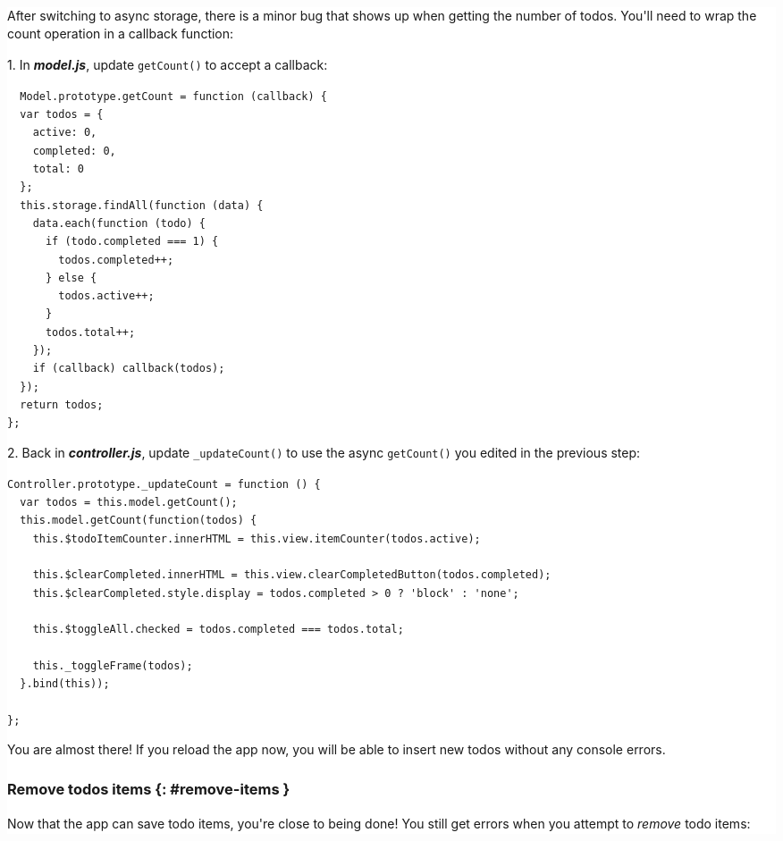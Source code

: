 After switching to async storage, there is a minor bug that shows up when getting the number of
todos. You'll need to wrap the count operation in a callback function:

1\. In **_model.js_**, update `getCount()` to accept a callback:

```js/0,15/17
  Model.prototype.getCount = function (callback) {
  var todos = {
    active: 0,
    completed: 0,
    total: 0
  };
  this.storage.findAll(function (data) {
    data.each(function (todo) {
      if (todo.completed === 1) {
        todos.completed++;
      } else {
        todos.active++;
      }
      todos.total++;
    });
    if (callback) callback(todos);
  });
  return todos;
};
```

2\. Back in **_controller.js_**, update `_updateCount()` to use the async `getCount()` you edited in
the previous step:

```js/2-11/1
Controller.prototype._updateCount = function () {
  var todos = this.model.getCount();
  this.model.getCount(function(todos) {
    this.$todoItemCounter.innerHTML = this.view.itemCounter(todos.active);

    this.$clearCompleted.innerHTML = this.view.clearCompletedButton(todos.completed);
    this.$clearCompleted.style.display = todos.completed > 0 ? 'block' : 'none';

    this.$toggleAll.checked = todos.completed === todos.total;

    this._toggleFrame(todos);
  }.bind(this));

};
```

You are almost there! If you reload the app now, you will be able to insert new todos without any
console errors.

### Remove todos items {: #remove-items }

Now that the app can save todo items, you're close to being done! You still get errors when you
attempt to _remove_ todo items:
